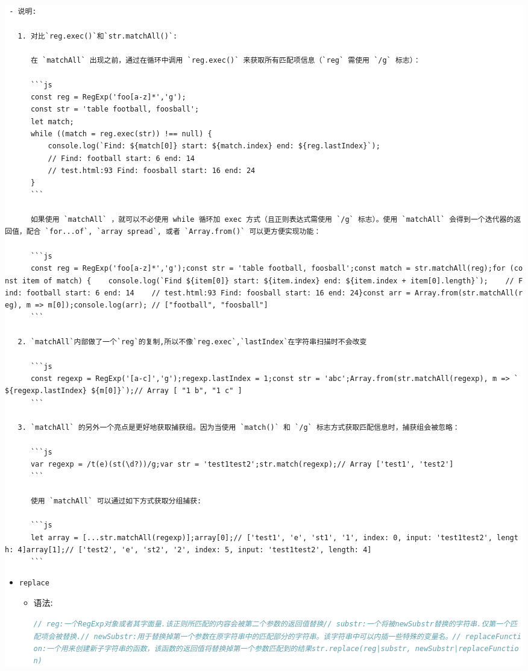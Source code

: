      - 说明:

       1. 对比`reg.exec()`和`str.matchAll()`:

          在 `matchAll` 出现之前，通过在循环中调用 `reg.exec()` 来获取所有匹配项信息（`reg` 需使用 `/g` 标志）：

          ```js
          const reg = RegExp('foo[a-z]*','g');
          const str = 'table football, foosball';
          let match;
          while ((match = reg.exec(str)) !== null) {
              console.log(`Find: ${match[0]} start: ${match.index} end: ${reg.lastIndex}`);
              // Find: football start: 6 end: 14
              // test.html:93 Find: foosball start: 16 end: 24
          }
          ```

          如果使用 `matchAll` ，就可以不必使用 while 循环加 exec 方式（且正则表达式需使用 `/g` 标志）。使用 `matchAll` 会得到一个迭代器的返回值，配合 `for...of`, `array spread`, 或者 `Array.from()` 可以更方便实现功能：

          ```js
          const reg = RegExp('foo[a-z]*','g');const str = 'table football, foosball';const match = str.matchAll(reg);for (const item of match) {	console.log(`Find ${item[0]} start: ${item.index} end: ${item.index + item[0].length}`);	// Find: football start: 6 end: 14    // test.html:93 Find: foosball start: 16 end: 24}const arr = Array.from(str.matchAll(reg), m => m[0]);console.log(arr); // ["football", "foosball"]
          ```

       2. `matchAll`内部做了一个`reg`的复制,所以不像`reg.exec`,`lastIndex`在字符串扫描时不会改变

          ```js
          const regexp = RegExp('[a-c]','g');regexp.lastIndex = 1;const str = 'abc';Array.from(str.matchAll(regexp), m => `${regexp.lastIndex} ${m[0]}`);// Array [ "1 b", "1 c" ]
          ```

       3. `matchAll` 的另外一个亮点是更好地获取捕获组。因为当使用 `match()` 和 `/g` 标志方式获取匹配信息时，捕获组会被忽略：

          ```js
          var regexp = /t(e)(st(\d?))/g;var str = 'test1test2';str.match(regexp);// Array ['test1', 'test2']
          ```

          使用 `matchAll` 可以通过如下方式获取分组捕获:

          ```js
          let array = [...str.matchAll(regexp)];array[0];// ['test1', 'e', 'st1', '1', index: 0, input: 'test1test2', length: 4]array[1];// ['test2', 'e', 'st2', '2', index: 5, input: 'test1test2', length: 4]
          ```

   

   - `replace`

     - 语法:

       ```js
       // reg:一个RegExp对象或者其字面量.该正则所匹配的内容会被第二个参数的返回值替换// substr:一个将被newSubstr替换的字符串.仅第一个匹配项会被替换.// newSubstr:用于替换掉第一个参数在原字符串中的匹配部分的字符串。该字符串中可以内插一些特殊的变量名。// replaceFunction:一个用来创建新子字符串的函数，该函数的返回值将替换掉第一个参数匹配到的结果str.replace(reg|substr, newSubstr|replaceFunction)
       ```
